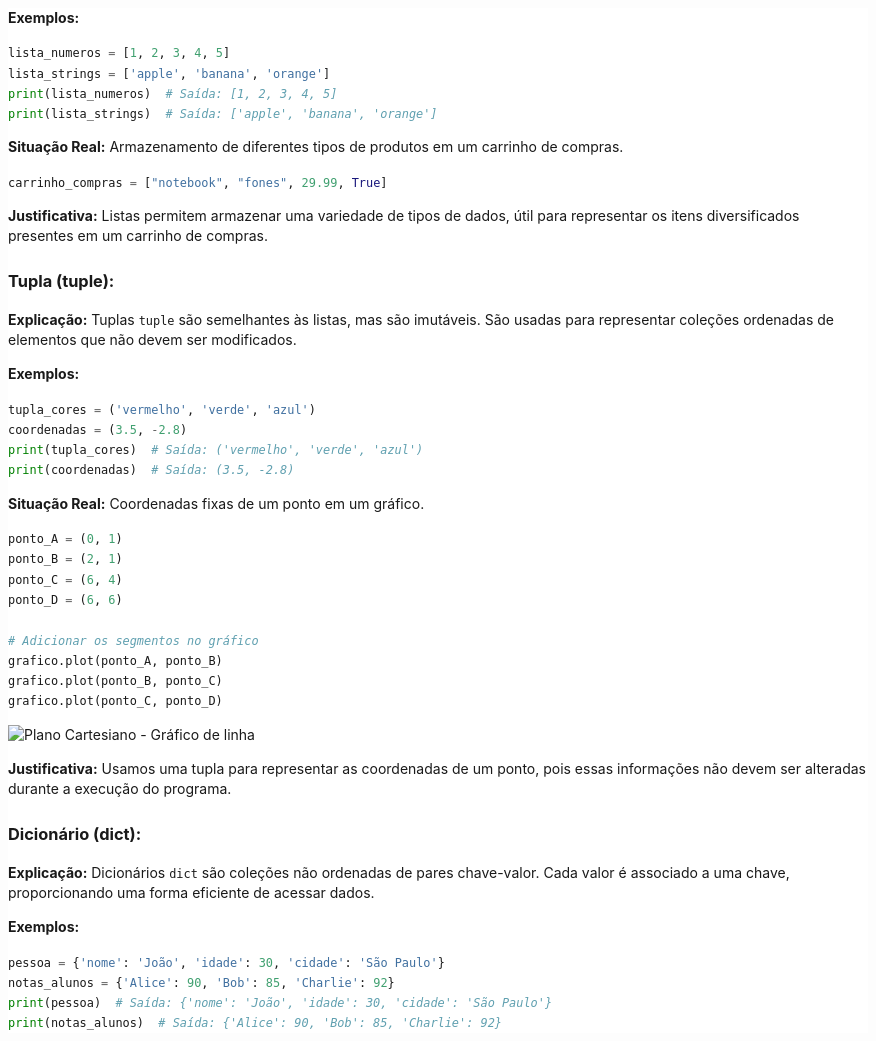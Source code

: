 **Exemplos:**

```python
lista_numeros = [1, 2, 3, 4, 5]
lista_strings = ['apple', 'banana', 'orange']
print(lista_numeros)  # Saída: [1, 2, 3, 4, 5]
print(lista_strings)  # Saída: ['apple', 'banana', 'orange']
```

**Situação Real:** Armazenamento de diferentes tipos de produtos em um carrinho de compras.
```python
carrinho_compras = ["notebook", "fones", 29.99, True]
```
**Justificativa:** Listas permitem armazenar uma variedade de tipos de dados, útil para representar os itens diversificados presentes em um carrinho de compras.

### Tupla (tuple):

**Explicação:** Tuplas `tuple` são semelhantes às listas, mas são imutáveis. São usadas para representar coleções ordenadas de elementos que não devem ser modificados.

**Exemplos:**

```python
tupla_cores = ('vermelho', 'verde', 'azul')
coordenadas = (3.5, -2.8)
print(tupla_cores)  # Saída: ('vermelho', 'verde', 'azul')
print(coordenadas)  # Saída: (3.5, -2.8)
```

**Situação Real:** Coordenadas fixas de um ponto em um gráfico.
```python
ponto_A = (0, 1)
ponto_B = (2, 1)
ponto_C = (6, 4)
ponto_D = (6, 6)

# Adicionar os segmentos no gráfico
grafico.plot(ponto_A, ponto_B)
grafico.plot(ponto_B, ponto_C)
grafico.plot(ponto_C, ponto_D)
```
![Plano Cartesiano - Gráfico de linha](https://media.brainly.com.br/image/rs:fill/w:828/q:75/plain/https://pt-static.z-dn.net/files/dd7/753d1f30476397025aa36b04b849c482.jpg)

**Justificativa:** Usamos uma tupla para representar as coordenadas de um ponto, pois essas informações não devem ser alteradas durante a execução do programa.


### Dicionário (dict):

**Explicação:** Dicionários `dict` são coleções não ordenadas de pares chave-valor. Cada valor é associado a uma chave, proporcionando uma forma eficiente de acessar dados.

**Exemplos:**

```python
pessoa = {'nome': 'João', 'idade': 30, 'cidade': 'São Paulo'}
notas_alunos = {'Alice': 90, 'Bob': 85, 'Charlie': 92}
print(pessoa)  # Saída: {'nome': 'João', 'idade': 30, 'cidade': 'São Paulo'}
print(notas_alunos)  # Saída: {'Alice': 90, 'Bob': 85, 'Charlie': 92}
```
